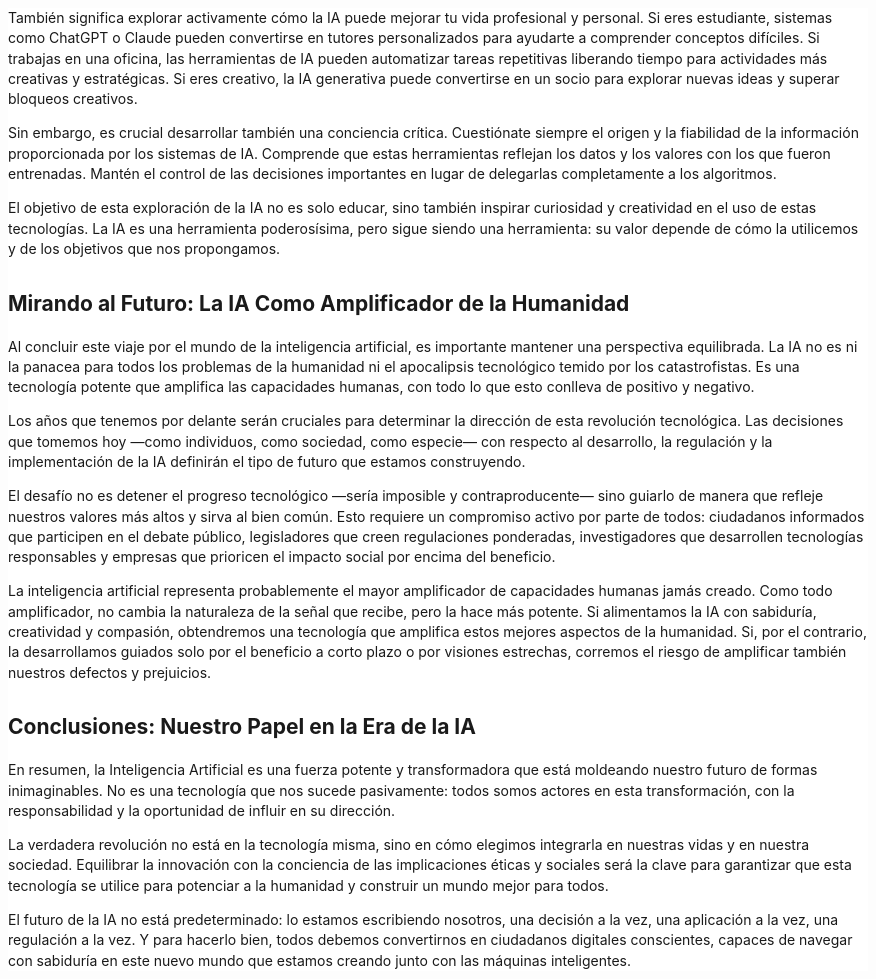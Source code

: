 También significa explorar activamente cómo la IA puede mejorar tu vida profesional y personal. Si eres estudiante, sistemas como ChatGPT o Claude pueden convertirse en tutores personalizados para ayudarte a comprender conceptos difíciles. Si trabajas en una oficina, las herramientas de IA pueden automatizar tareas repetitivas liberando tiempo para actividades más creativas y estratégicas. Si eres creativo, la IA generativa puede convertirse en un socio para explorar nuevas ideas y superar bloqueos creativos.

Sin embargo, es crucial desarrollar también una conciencia crítica. Cuestiónate siempre el origen y la fiabilidad de la información proporcionada por los sistemas de IA. Comprende que estas herramientas reflejan los datos y los valores con los que fueron entrenadas. Mantén el control de las decisiones importantes en lugar de delegarlas completamente a los algoritmos.

El objetivo de esta exploración de la IA no es solo educar, sino también inspirar curiosidad y creatividad en el uso de estas tecnologías. La IA es una herramienta poderosísima, pero sigue siendo una herramienta: su valor depende de cómo la utilicemos y de los objetivos que nos propongamos.

## Mirando al Futuro: La IA Como Amplificador de la Humanidad

Al concluir este viaje por el mundo de la inteligencia artificial, es importante mantener una perspectiva equilibrada. La IA no es ni la panacea para todos los problemas de la humanidad ni el apocalipsis tecnológico temido por los catastrofistas. Es una tecnología potente que amplifica las capacidades humanas, con todo lo que esto conlleva de positivo y negativo.

Los años que tenemos por delante serán cruciales para determinar la dirección de esta revolución tecnológica. Las decisiones que tomemos hoy —como individuos, como sociedad, como especie— con respecto al desarrollo, la regulación y la implementación de la IA definirán el tipo de futuro que estamos construyendo.

El desafío no es detener el progreso tecnológico —sería imposible y contraproducente— sino guiarlo de manera que refleje nuestros valores más altos y sirva al bien común. Esto requiere un compromiso activo por parte de todos: ciudadanos informados que participen en el debate público, legisladores que creen regulaciones ponderadas, investigadores que desarrollen tecnologías responsables y empresas que prioricen el impacto social por encima del beneficio.

La inteligencia artificial representa probablemente el mayor amplificador de capacidades humanas jamás creado. Como todo amplificador, no cambia la naturaleza de la señal que recibe, pero la hace más potente. Si alimentamos la IA con sabiduría, creatividad y compasión, obtendremos una tecnología que amplifica estos mejores aspectos de la humanidad. Si, por el contrario, la desarrollamos guiados solo por el beneficio a corto plazo o por visiones estrechas, corremos el riesgo de amplificar también nuestros defectos y prejuicios.

## Conclusiones: Nuestro Papel en la Era de la IA

En resumen, la Inteligencia Artificial es una fuerza potente y transformadora que está moldeando nuestro futuro de formas inimaginables. No es una tecnología que nos sucede pasivamente: todos somos actores en esta transformación, con la responsabilidad y la oportunidad de influir en su dirección.

La verdadera revolución no está en la tecnología misma, sino en cómo elegimos integrarla en nuestras vidas y en nuestra sociedad. Equilibrar la innovación con la conciencia de las implicaciones éticas y sociales será la clave para garantizar que esta tecnología se utilice para potenciar a la humanidad y construir un mundo mejor para todos.

El futuro de la IA no está predeterminado: lo estamos escribiendo nosotros, una decisión a la vez, una aplicación a la vez, una regulación a la vez. Y para hacerlo bien, todos debemos convertirnos en ciudadanos digitales conscientes, capaces de navegar con sabiduría en este nuevo mundo que estamos creando junto con las máquinas inteligentes.
